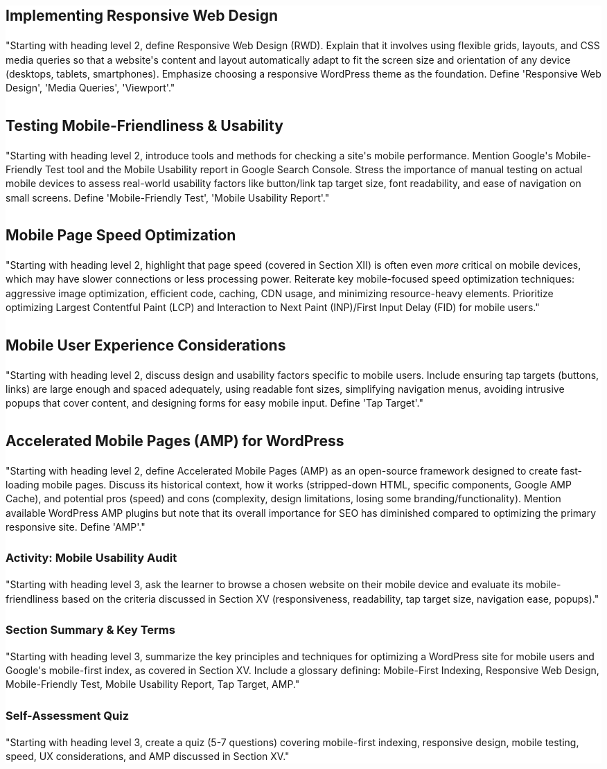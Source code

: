 ## Implementing Responsive Web Design
"Starting with heading level 2, define Responsive Web Design (RWD). Explain that it involves using flexible grids, layouts, and CSS media queries so that a website's content and layout automatically adapt to fit the screen size and orientation of any device (desktops, tablets, smartphones). Emphasize choosing a responsive WordPress theme as the foundation. Define 'Responsive Web Design', 'Media Queries', 'Viewport'."

## Testing Mobile-Friendliness & Usability
"Starting with heading level 2, introduce tools and methods for checking a site's mobile performance. Mention Google's Mobile-Friendly Test tool and the Mobile Usability report in Google Search Console. Stress the importance of manual testing on actual mobile devices to assess real-world usability factors like button/link tap target size, font readability, and ease of navigation on small screens. Define 'Mobile-Friendly Test', 'Mobile Usability Report'."

## Mobile Page Speed Optimization
"Starting with heading level 2, highlight that page speed (covered in Section XII) is often even *more* critical on mobile devices, which may have slower connections or less processing power. Reiterate key mobile-focused speed optimization techniques: aggressive image optimization, efficient code, caching, CDN usage, and minimizing resource-heavy elements. Prioritize optimizing Largest Contentful Paint (LCP) and Interaction to Next Paint (INP)/First Input Delay (FID) for mobile users."

## Mobile User Experience Considerations
"Starting with heading level 2, discuss design and usability factors specific to mobile users. Include ensuring tap targets (buttons, links) are large enough and spaced adequately, using readable font sizes, simplifying navigation menus, avoiding intrusive popups that cover content, and designing forms for easy mobile input. Define 'Tap Target'."

## Accelerated Mobile Pages (AMP) for WordPress
"Starting with heading level 2, define Accelerated Mobile Pages (AMP) as an open-source framework designed to create fast-loading mobile pages. Discuss its historical context, how it works (stripped-down HTML, specific components, Google AMP Cache), and potential pros (speed) and cons (complexity, design limitations, losing some branding/functionality). Mention available WordPress AMP plugins but note that its overall importance for SEO has diminished compared to optimizing the primary responsive site. Define 'AMP'."

### Activity: Mobile Usability Audit
"Starting with heading level 3, ask the learner to browse a chosen website on their mobile device and evaluate its mobile-friendliness based on the criteria discussed in Section XV (responsiveness, readability, tap target size, navigation ease, popups)."

### Section Summary & Key Terms
"Starting with heading level 3, summarize the key principles and techniques for optimizing a WordPress site for mobile users and Google's mobile-first index, as covered in Section XV. Include a glossary defining: Mobile-First Indexing, Responsive Web Design, Mobile-Friendly Test, Mobile Usability Report, Tap Target, AMP."

### Self-Assessment Quiz
"Starting with heading level 3, create a quiz (5-7 questions) covering mobile-first indexing, responsive design, mobile testing, speed, UX considerations, and AMP discussed in Section XV."
